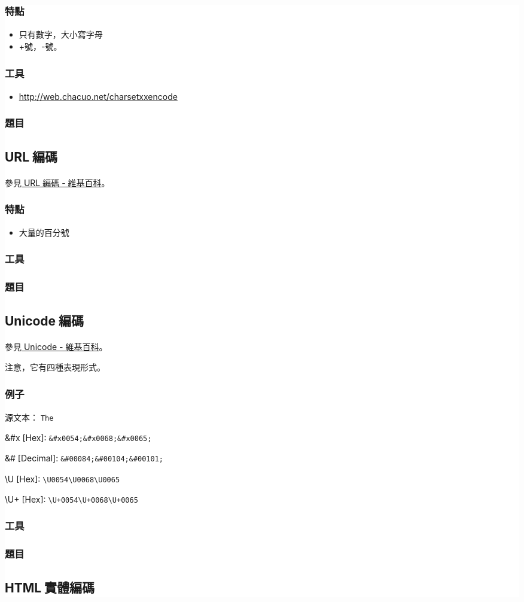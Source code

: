 ### 特點

- 只有數字，大小寫字母
- +號，-號。

### 工具

- http://web.chacuo.net/charsetxxencode

### 題目

## URL 編碼

參見[ URL 編碼 - 維基百科](https://zh.wikipedia.org/wiki/%E7%99%BE%E5%88%86%E5%8F%B7%E7%BC%96%E7%A0%81)。

### 特點

- 大量的百分號

### 工具

### 題目

## Unicode 編碼

參見[ Unicode - 維基百科](https://zh.wikipedia.org/wiki/Unicode)。

注意，它有四種表現形式。

### 例子

源文本： `The`

&#x [Hex]:  `&#x0054;&#x0068;&#x0065;`

&# [Decimal]:  `&#00084;&#00104;&#00101;`

\U [Hex]:  `\U0054\U0068\U0065`

\U+ [Hex]:  `\U+0054\U+0068\U+0065`

### 工具

### 題目

## HTML 實體編碼
